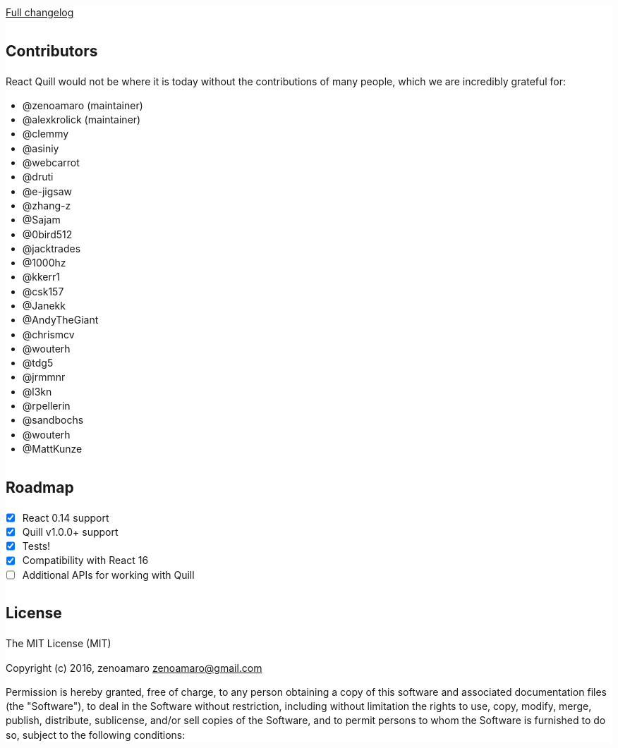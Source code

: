 [Full changelog](CHANGELOG.md)

## Contributors

React Quill would not be where it is today without the contributions of many people, which we are incredibly grateful for:
- @zenoamaro (maintainer)
- @alexkrolick (maintainer)
- @clemmy
- @asiniy
- @webcarrot
- @druti
- @e-jigsaw
- @zhang-z
- @Sajam
- @0bird512
- @jacktrades
- @1000hz
- @kkerr1
- @csk157
- @Janekk
- @AndyTheGiant
- @chrismcv
- @wouterh
- @tdg5
- @jrmmnr
- @l3kn
- @rpellerin
- @sandbochs
- @wouterh
- @MattKunze

## Roadmap

- [x] React 0.14 support
- [x] Quill v1.0.0+ support
- [x] Tests!
- [x] Compatibility with React 16
- [ ] Additional APIs for working with Quill

## License

The MIT License (MIT)

Copyright (c) 2016, zenoamaro <zenoamaro@gmail.com>

Permission is hereby granted, free of charge, to any person obtaining a copy of this software and associated documentation files (the "Software"), to deal in the Software without restriction, including without limitation the rights to use, copy, modify, merge, publish, distribute, sublicense, and/or sell copies of the Software, and to permit persons to whom the Software is furnished to do so, subject to the following conditions:


[Quill]: https://quilljs.com
[React]: https://facebook.github.io/react/
[live demo]: https://zenoamaro.github.io/react-quill/
[defaultvalues]: https://facebook.github.io/react/docs/uncontrolled-components.html#default-values